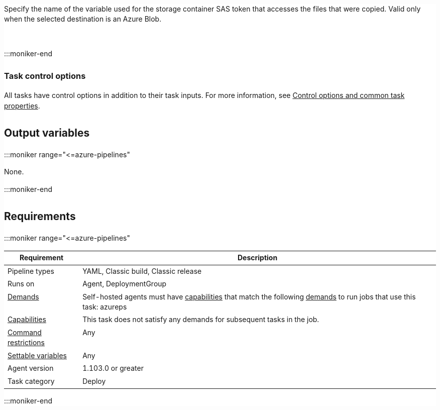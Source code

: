 Specify the name of the variable used for the storage container SAS token that accesses the files that were copied.  Valid only when the selected destination is an Azure Blob.

<br>

:::moniker-end


### Task control options

All tasks have control options in addition to their task inputs. For more information, see [Control options and common task properties](/azure/devops/pipelines/yaml-schema/steps-task#common-task-properties).



## Output variables

:::moniker range="<=azure-pipelines"

None.

:::moniker-end













## Requirements

:::moniker range="<=azure-pipelines"

| Requirement | Description |
|-------------|-------------|
| Pipeline types | YAML, Classic build, Classic release |
| Runs on | Agent, DeploymentGroup |
| [Demands](/azure/devops/pipelines/process/demands) | Self-hosted agents must have [capabilities](/azure/devops/pipelines/agents/agents#capabilities) that match the following [demands](/azure/devops/pipelines/process/demands) to run jobs that use this task: azureps |
| [Capabilities](/azure/devops/pipelines/agents/agents#capabilities) | This task does not satisfy any demands for subsequent tasks in the job. |
| [Command restrictions](/azure/devops/pipelines/security/templates#agent-logging-command-restrictions) | Any |
| [Settable variables](/azure/devops/pipelines/security/templates#agent-logging-command-restrictions) | Any |
| Agent version |  1.103.0 or greater |
| Task category | Deploy |

:::moniker-end





